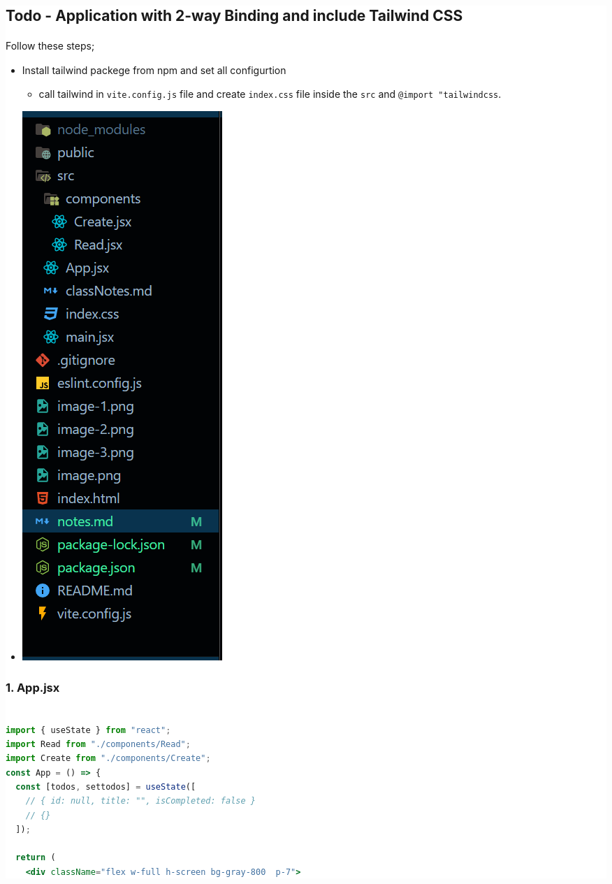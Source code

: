 ## Todo - Application with 2-way Binding and include Tailwind CSS

Follow these steps; 
  - Install tailwind packege from npm and set all configurtion 
      - call tailwind in `vite.config.js` file and create `index.css` file inside the `src` and `@import "tailwindcss`.
  
  - ![alt text](image-4.png)

### 1. App.jsx
``` jsx

import { useState } from "react";
import Read from "./components/Read";
import Create from "./components/Create";
const App = () => {
  const [todos, settodos] = useState([
    // { id: null, title: "", isCompleted: false }
    // {}
  ]);

  return (
    <div className="flex w-full h-screen bg-gray-800  p-7">
```
